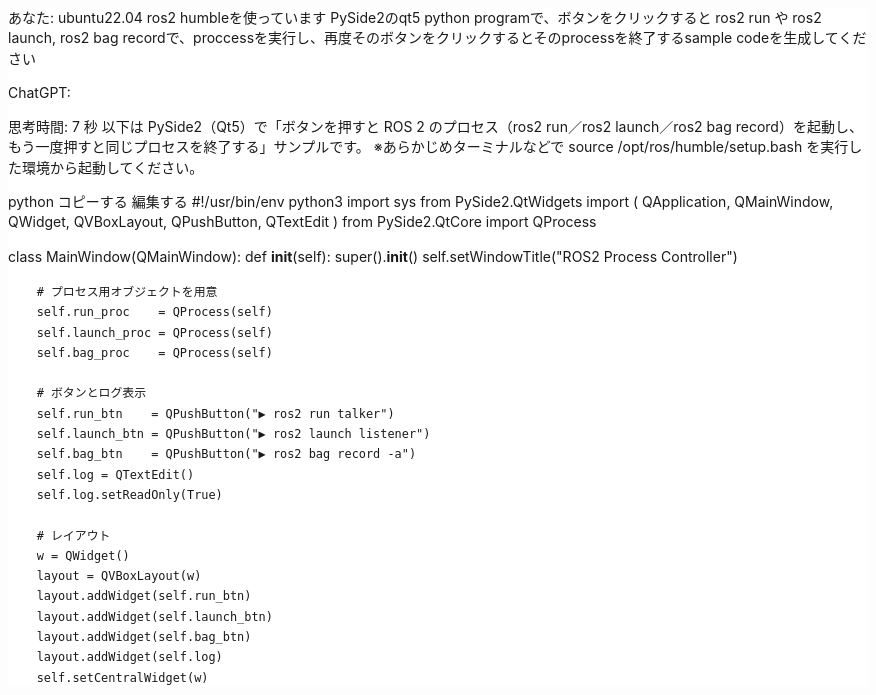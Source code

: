 あなた:
ubuntu22.04 ros2 humbleを使っています
PySide2のqt5 python programで、ボタンをクリックすると ros2 run や ros2 launch, ros2 bag recordで、proccessを実行し、再度そのボタンをクリックするとそのprocessを終了するsample codeを生成してください


ChatGPT:

思考時間: 7 秒
以下は PySide2（Qt5）で「ボタンを押すと ROS 2 のプロセス（ros2 run／ros2 launch／ros2 bag record）を起動し、もう一度押すと同じプロセスを終了する」サンプルです。
※あらかじめターミナルなどで source /opt/ros/humble/setup.bash を実行した環境から起動してください。

python
コピーする
編集する
#!/usr/bin/env python3
import sys
from PySide2.QtWidgets import (
    QApplication, QMainWindow, QWidget,
    QVBoxLayout, QPushButton, QTextEdit
)
from PySide2.QtCore import QProcess

class MainWindow(QMainWindow):
    def __init__(self):
        super().__init__()
        self.setWindowTitle("ROS2 Process Controller")

        # プロセス用オブジェクトを用意
        self.run_proc    = QProcess(self)
        self.launch_proc = QProcess(self)
        self.bag_proc    = QProcess(self)

        # ボタンとログ表示
        self.run_btn    = QPushButton("▶ ros2 run talker")
        self.launch_btn = QPushButton("▶ ros2 launch listener")
        self.bag_btn    = QPushButton("▶ ros2 bag record -a")
        self.log = QTextEdit()
        self.log.setReadOnly(True)

        # レイアウト
        w = QWidget()
        layout = QVBoxLayout(w)
        layout.addWidget(self.run_btn)
        layout.addWidget(self.launch_btn)
        layout.addWidget(self.bag_btn)
        layout.addWidget(self.log)
        self.setCentralWidget(w)
